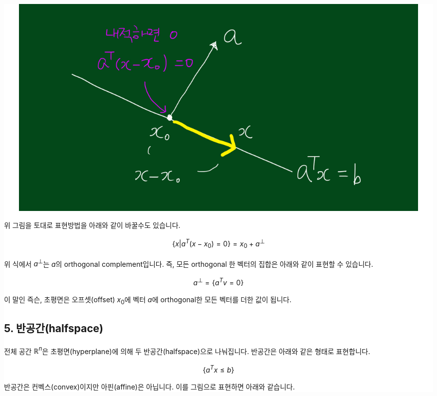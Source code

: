 <center><img src="/assets/images/math/convex-set/02.jpg" width="800"></center>

위 그림을 토대로 표현방법을 아래와 같이 바꿀수도 있습니다.

$$ \{ x | a^T (x-x_0) = 0  \} = x_0 + a^{\bot}  $$ 

위 식에서 $a^{\bot}$는 $a$의 orthogonal complement입니다. 
즉, 모든 orthogonal 한 벡터의 집합은 아래와 같이 표현할 수 있습니다.

$$ a^{\bot} = \{ a^{T}v = 0 \} $$

이 말인 즉슨, 초평면은 오프셋(offset) $x_0$에 벡터 $a$에 orthogonal한 모든 벡터를 더한 값이 됩니다.

## 5. 반공간(halfspace)

전체 공간 $\mathbb{R}^{n}$은 초평면(hyperplane)에 의해 두 반공간(halfspace)으로 나눠집니다. 
반공간은 아래와 같은 형태로 표현합니다. 

$$ \{ a^{T}x \leq b \} $$

반공간은 컨벡스(convex)이지만 아핀(affine)은 아닙니다. 
이를 그림으로 표현하면 아래와 같습니다. 
